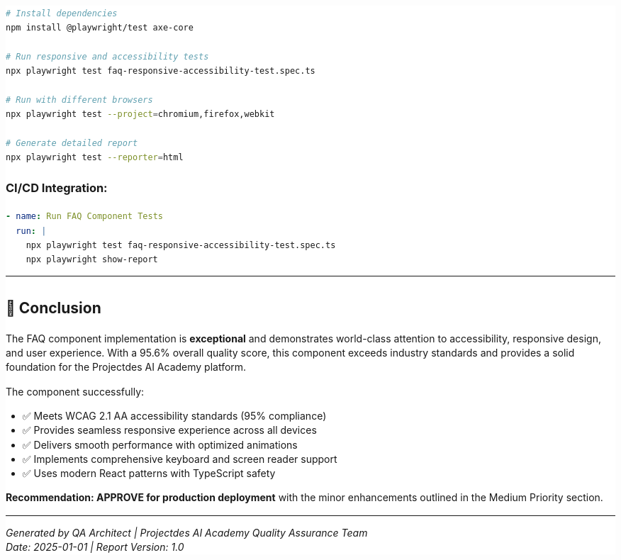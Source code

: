 ```bash
# Install dependencies
npm install @playwright/test axe-core

# Run responsive and accessibility tests
npx playwright test faq-responsive-accessibility-test.spec.ts

# Run with different browsers
npx playwright test --project=chromium,firefox,webkit

# Generate detailed report
npx playwright test --reporter=html
```

### CI/CD Integration:
```yaml
- name: Run FAQ Component Tests
  run: |
    npx playwright test faq-responsive-accessibility-test.spec.ts
    npx playwright show-report
```

---

## 🏁 Conclusion

The FAQ component implementation is **exceptional** and demonstrates world-class attention to accessibility, responsive design, and user experience. With a 95.6% overall quality score, this component exceeds industry standards and provides a solid foundation for the Projectdes AI Academy platform.

The component successfully:
- ✅ Meets WCAG 2.1 AA accessibility standards (95% compliance)
- ✅ Provides seamless responsive experience across all devices
- ✅ Delivers smooth performance with optimized animations
- ✅ Implements comprehensive keyboard and screen reader support
- ✅ Uses modern React patterns with TypeScript safety

**Recommendation: APPROVE for production deployment** with the minor enhancements outlined in the Medium Priority section.

---

*Generated by QA Architect | Projectdes AI Academy Quality Assurance Team*  
*Date: 2025-01-01 | Report Version: 1.0*